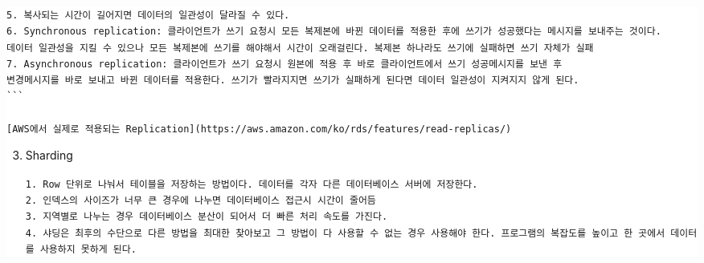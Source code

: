    5. 복사되는 시간이 길어지면 데이터의 일관성이 달라질 수 있다.
    6. Synchronous replication: 클라이언트가 쓰기 요청시 모든 복제본에 바뀐 데이터를 적용한 후에 쓰기가 성공했다는 메시지를 보내주는 것이다.
	데이터 일관성을 지킬 수 있으나 모든 복제본에 쓰기를 해야해서 시간이 오래걸린다. 복제본 하나라도 쓰기에 실패하면 쓰기 자체가 실패
    7. Asynchronous replication: 클라이언트가 쓰기 요청시 원본에 적용 후 바로 클라이언트에서 쓰기 성공메시지를 보낸 후
	변경메시지를 바로 보내고 바뀐 데이터를 적용한다. 쓰기가 빨라지지면 쓰기가 실패하게 된다면 데이터 일관성이 지켜지지 않게 된다.
	```

	[AWS에서 실제로 적용되는 Replication](https://aws.amazon.com/ko/rds/features/read-replicas/)
3. Sharding
	```
	1. Row 단위로 나눠서 테이블을 저장하는 방법이다. 데이터를 각자 다른 데이터베이스 서버에 저장한다.
    2. 인덱스의 사이즈가 너무 큰 경우에 나누면 데이터베이스 접근시 시간이 줄어듬
    3. 지역별로 나누는 경우 데이터베이스 분산이 되어서 더 빠른 처리 속도를 가진다.
    4. 샤딩은 최후의 수단으로 다른 방법을 최대한 찾아보고 그 방법이 다 사용할 수 없는 경우 사용해야 한다. 프로그램의 복잡도를 높이고 한 곳에서 데이터를 사용하지 못하게 된다.
	```
 